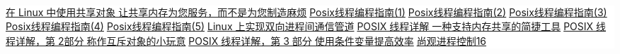 [在 Linux 中使用共享对象 让共享内存为您服务，而不是为您制造麻烦](http://www.ibm.com/developerworks/cn/linux/l-shared/index.html)
[Posix线程编程指南(1)](http://www.ibm.com/developerworks/cn/linux/thread/posix_threadapi/part1/)
[Posix线程编程指南(2)](http://www.ibm.com/developerworks/cn/linux/thread/posix_threadapi/part2/)
[Posix线程编程指南(3)](http://www.ibm.com/developerworks/cn/linux/thread/posix_threadapi/part3/)
[Posix线程编程指南(4)](http://www.ibm.com/developerworks/cn/linux/thread/posix_threadapi/part4/)
[Posix线程编程指南(5)](http://www.ibm.com/developerworks/cn/linux/thread/posix_threadapi/part5/)
[Linux 上实现双向进程间通信管道](http://www.ibm.com/developerworks/cn/linux/l-pipebid/index.html)
[POSIX 线程详解 一种支持内存共享的简捷工具](http://www.ibm.com/developerworks/cn/linux/thread/posix_thread1/)
[POSIX 线程详解，第 2部分 称作互斥对象的小玩意](http://www.ibm.com/developerworks/cn/linux/thread/posix_thread2/)
[POSIX 线程详解，第 3 部分 使用条件变量提高效率](http://www.ibm.com/developerworks/cn/linux/thread/posix_thread3/)
[尚观进程控制16](http://video.sina.com.cn/v/b/49349875-1855531553.html)


